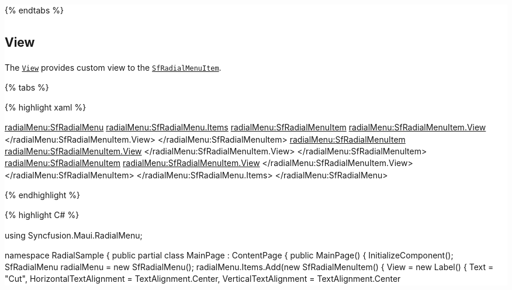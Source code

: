 {% endtabs %}

## View

The [`View`](https://help.syncfusion.com/cr/maui/Syncfusion.Maui.RadialMenu.SfRadialMenuItem.html#Syncfusion_Maui_RadialMenu_SfRadialMenuItem_View) provides custom view to the [`SfRadialMenuItem`](https://help.syncfusion.com/cr/maui/Syncfusion.Maui.RadialMenu.SfRadialMenuItem.html).

{% tabs %}

{% highlight xaml %}

<?xml version="1.0" encoding="utf-8" ?>
<ContentPage xmlns="http://schemas.microsoft.com/dotnet/2021/maui"
             xmlns:x="http://schemas.microsoft.com/winfx/2009/xaml"
             xmlns:local="clr-namespace:RadialSample"
             xmlns:syncfusion="clr-namespace:Syncfusion.Maui.RadialMenu;assembly=Syncfusion.Maui.RadialMenu"
             x:Class="RadialSample.MainPage">
    <radialMenu:SfRadialMenu>
        <radialMenu:SfRadialMenu.Items>
            <radialMenu:SfRadialMenuItem>
                <radialMenu:SfRadialMenuItem.View>
                    <Label Text="Cut"
                               HorizontalTextAlignment="Center"
                               VerticalTextAlignment="Center"/>
                </radialMenu:SfRadialMenuItem.View>
            </radialMenu:SfRadialMenuItem>
             <radialMenu:SfRadialMenuItem>
                <radialMenu:SfRadialMenuItem.View>
                    <Label Text="Copy"
                               HorizontalTextAlignment="Center"
                               VerticalTextAlignment="Center"/>
                </radialMenu:SfRadialMenuItem.View>
            </radialMenu:SfRadialMenuItem>
             <radialMenu:SfRadialMenuItem>
                <radialMenu:SfRadialMenuItem.View>
                    <Label Text="Paste"
                               HorizontalTextAlignment="Center"
                               VerticalTextAlignment="Center"/>
                </radialMenu:SfRadialMenuItem.View>
            </radialMenu:SfRadialMenuItem>
        </radialMenu:SfRadialMenu.Items>
    </radialMenu:SfRadialMenu>
</ContentPage>
    
{% endhighlight %}

{% highlight C# %}

using Syncfusion.Maui.RadialMenu;

namespace RadialSample
{
    public partial class MainPage : ContentPage
    {
        public MainPage()
        {
            InitializeComponent();
            SfRadialMenu radialMenu = new SfRadialMenu();
            radialMenu.Items.Add(new SfRadialMenuItem()
            {
                View = new Label()
                {
                    Text = "Cut",
                    HorizontalTextAlignment = TextAlignment.Center,
                    VerticalTextAlignment = TextAlignment.Center